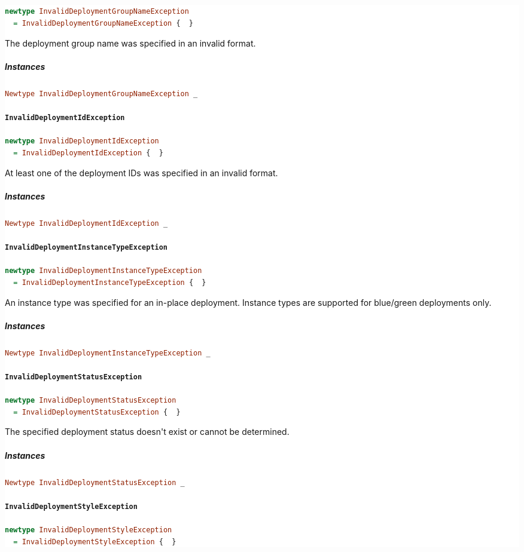 ``` purescript
newtype InvalidDeploymentGroupNameException
  = InvalidDeploymentGroupNameException {  }
```

<p>The deployment group name was specified in an invalid format.</p>

##### Instances
``` purescript
Newtype InvalidDeploymentGroupNameException _
```

#### `InvalidDeploymentIdException`

``` purescript
newtype InvalidDeploymentIdException
  = InvalidDeploymentIdException {  }
```

<p>At least one of the deployment IDs was specified in an invalid format.</p>

##### Instances
``` purescript
Newtype InvalidDeploymentIdException _
```

#### `InvalidDeploymentInstanceTypeException`

``` purescript
newtype InvalidDeploymentInstanceTypeException
  = InvalidDeploymentInstanceTypeException {  }
```

<p>An instance type was specified for an in-place deployment. Instance types are supported for blue/green deployments only.</p>

##### Instances
``` purescript
Newtype InvalidDeploymentInstanceTypeException _
```

#### `InvalidDeploymentStatusException`

``` purescript
newtype InvalidDeploymentStatusException
  = InvalidDeploymentStatusException {  }
```

<p>The specified deployment status doesn't exist or cannot be determined.</p>

##### Instances
``` purescript
Newtype InvalidDeploymentStatusException _
```

#### `InvalidDeploymentStyleException`

``` purescript
newtype InvalidDeploymentStyleException
  = InvalidDeploymentStyleException {  }
```
